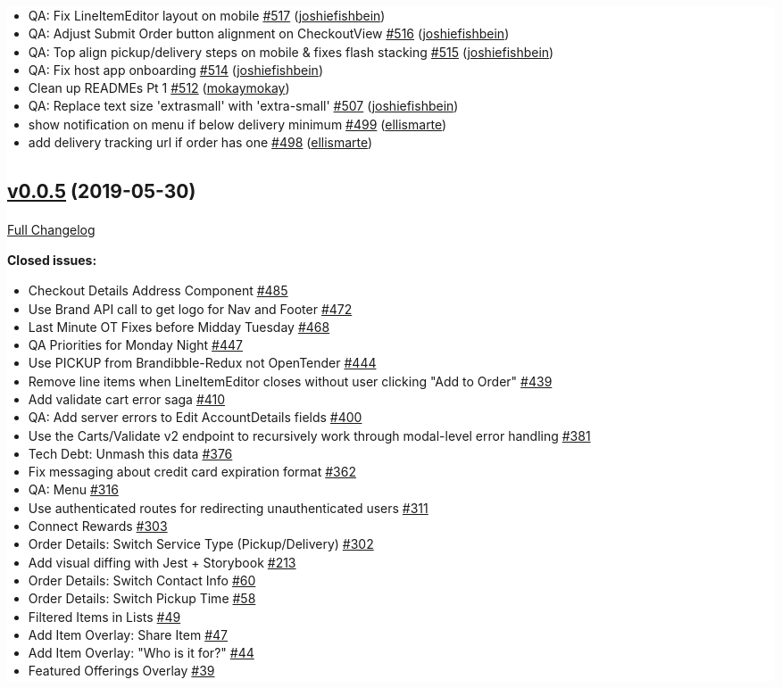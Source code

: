 - QA: Fix LineItemEditor layout on mobile [\#517](https://github.com/BetterBOH/open-tender-skeleton/pull/517) ([joshiefishbein](https://github.com/joshiefishbein))
- QA: Adjust Submit Order button alignment on CheckoutView [\#516](https://github.com/BetterBOH/open-tender-skeleton/pull/516) ([joshiefishbein](https://github.com/joshiefishbein))
- QA: Top align pickup/delivery steps on mobile & fixes flash stacking [\#515](https://github.com/BetterBOH/open-tender-skeleton/pull/515) ([joshiefishbein](https://github.com/joshiefishbein))
- QA: Fix host app onboarding [\#514](https://github.com/BetterBOH/open-tender-skeleton/pull/514) ([joshiefishbein](https://github.com/joshiefishbein))
- Clean up READMEs Pt 1 [\#512](https://github.com/BetterBOH/open-tender-skeleton/pull/512) ([mokaymokay](https://github.com/mokaymokay))
- QA: Replace text size 'extrasmall' with 'extra-small' [\#507](https://github.com/BetterBOH/open-tender-skeleton/pull/507) ([joshiefishbein](https://github.com/joshiefishbein))
- show notification on menu if below delivery minimum [\#499](https://github.com/BetterBOH/open-tender-skeleton/pull/499) ([ellismarte](https://github.com/ellismarte))
- add delivery tracking url if order has one [\#498](https://github.com/BetterBOH/open-tender-skeleton/pull/498) ([ellismarte](https://github.com/ellismarte))

## [v0.0.5](https://github.com/BetterBOH/open-tender-skeleton/tree/v0.0.5) (2019-05-30)

[Full Changelog](https://github.com/BetterBOH/open-tender-skeleton/compare/v0.0.4...v0.0.5)

**Closed issues:**

- Checkout Details Address Component [\#485](https://github.com/BetterBOH/open-tender-skeleton/issues/485)
- Use Brand API call to get logo for Nav and Footer [\#472](https://github.com/BetterBOH/open-tender-skeleton/issues/472)
- Last Minute OT Fixes before Midday Tuesday [\#468](https://github.com/BetterBOH/open-tender-skeleton/issues/468)
- QA Priorities for Monday Night [\#447](https://github.com/BetterBOH/open-tender-skeleton/issues/447)
- Use PICKUP from Brandibble-Redux not OpenTender [\#444](https://github.com/BetterBOH/open-tender-skeleton/issues/444)
- Remove line items when LineItemEditor closes without user clicking "Add to Order" [\#439](https://github.com/BetterBOH/open-tender-skeleton/issues/439)
- Add validate cart error saga [\#410](https://github.com/BetterBOH/open-tender-skeleton/issues/410)
- QA: Add server errors to Edit AccountDetails fields [\#400](https://github.com/BetterBOH/open-tender-skeleton/issues/400)
- Use the Carts/Validate v2 endpoint to recursively work through modal-level error handling [\#381](https://github.com/BetterBOH/open-tender-skeleton/issues/381)
- Tech Debt: Unmash this data [\#376](https://github.com/BetterBOH/open-tender-skeleton/issues/376)
- Fix messaging about credit card expiration format [\#362](https://github.com/BetterBOH/open-tender-skeleton/issues/362)
- QA: Menu [\#316](https://github.com/BetterBOH/open-tender-skeleton/issues/316)
- Use authenticated routes for redirecting unauthenticated users [\#311](https://github.com/BetterBOH/open-tender-skeleton/issues/311)
- Connect Rewards [\#303](https://github.com/BetterBOH/open-tender-skeleton/issues/303)
- Order Details: Switch Service Type \(Pickup/Delivery\) [\#302](https://github.com/BetterBOH/open-tender-skeleton/issues/302)
- Add visual diffing with Jest + Storybook [\#213](https://github.com/BetterBOH/open-tender-skeleton/issues/213)
- Order Details: Switch Contact Info [\#60](https://github.com/BetterBOH/open-tender-skeleton/issues/60)
- Order Details: Switch Pickup Time [\#58](https://github.com/BetterBOH/open-tender-skeleton/issues/58)
- Filtered Items in Lists [\#49](https://github.com/BetterBOH/open-tender-skeleton/issues/49)
- Add Item Overlay: Share Item [\#47](https://github.com/BetterBOH/open-tender-skeleton/issues/47)
- Add Item Overlay: "Who is it for?" [\#44](https://github.com/BetterBOH/open-tender-skeleton/issues/44)
- Featured Offerings Overlay [\#39](https://github.com/BetterBOH/open-tender-skeleton/issues/39)
